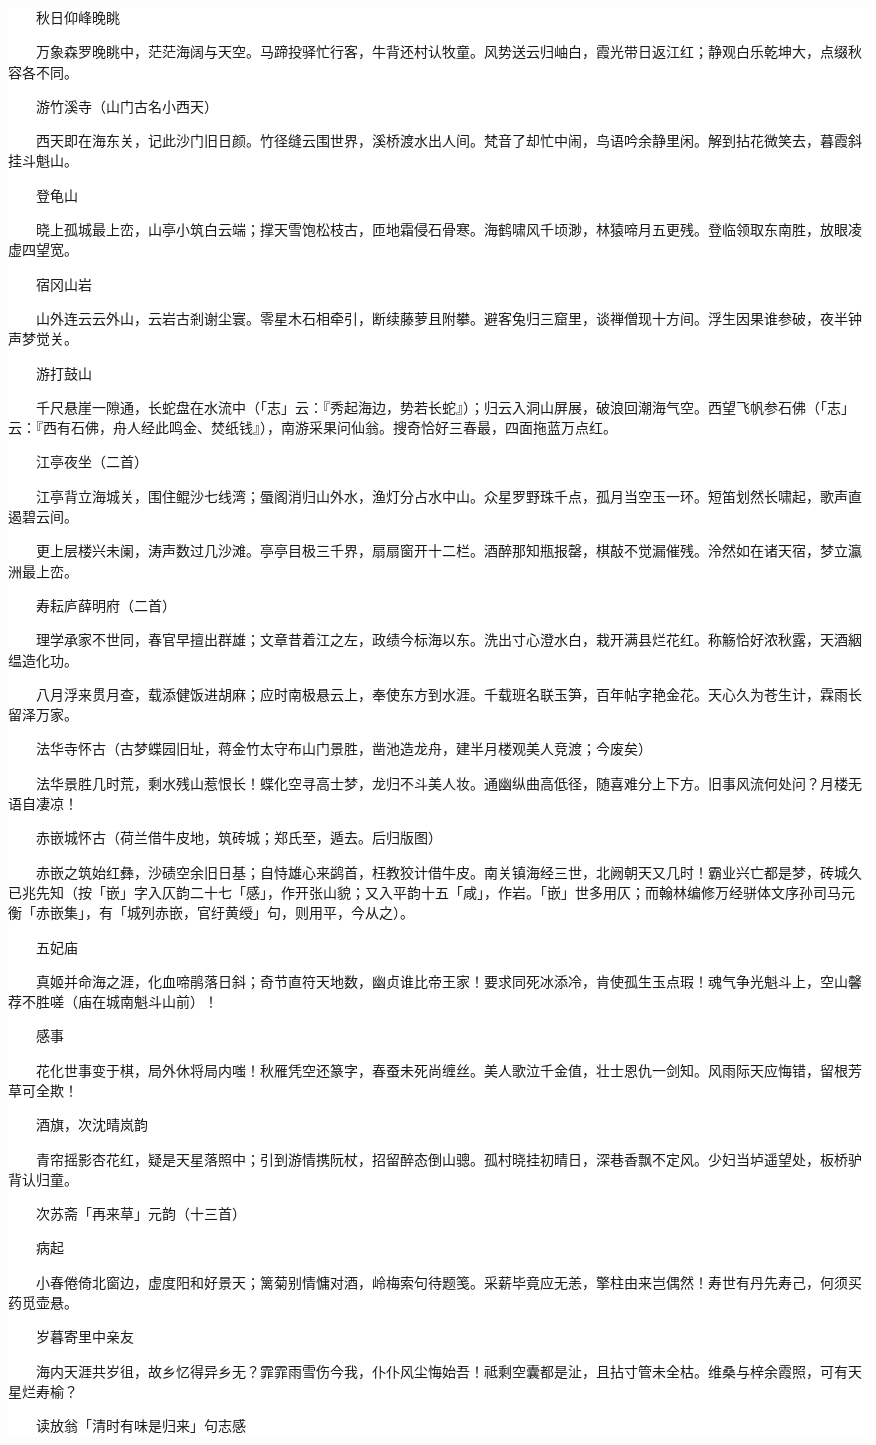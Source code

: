 　　秋日仰峰晚眺

　　万象森罗晚眺中，茫茫海阔与天空。马蹄投驿忙行客，牛背还村认牧童。风势送云归岫白，霞光带日返江红；静观白乐乾坤大，点缀秋容各不同。

　　游竹溪寺（山门古名小西天）

　　西天即在海东关，记此沙门旧日颜。竹径缝云围世界，溪桥渡水出人间。梵音了却忙中闹，鸟语吟余静里闲。解到拈花微笑去，暮霞斜挂斗魁山。

　　登龟山

　　晓上孤城最上峦，山亭小筑白云端；撑天雪饱松枝古，匝地霜侵石骨寒。海鹤啸风千顷渺，林猿啼月五更残。登临领取东南胜，放眼凌虚四望宽。

　　宿冈山岩

　　山外连云云外山，云岩古剎谢尘寰。零星木石相牵引，断续藤萝且附攀。避客兔归三窟里，谈禅僧现十方间。浮生因果谁参破，夜半钟声梦觉关。

　　游打鼓山

　　千尺悬崖一隙通，长蛇盘在水流中（「志」云：『秀起海边，势若长蛇』）；归云入洞山屏展，破浪回潮海气空。西望飞帆参石佛（「志」云：『西有石佛，舟人经此鸣金、焚纸钱』），南游采果问仙翁。搜奇恰好三春最，四面拖蓝万点红。

　　江亭夜坐（二首）

　　江亭背立海城关，围住鲲沙七线湾；蜃阁消归山外水，渔灯分占水中山。众星罗野珠千点，孤月当空玉一环。短笛划然长啸起，歌声直遏碧云间。

　　更上层楼兴未阑，涛声数过几沙滩。亭亭目极三千界，扇扇窗开十二栏。酒醉那知瓶报罄，棋敲不觉漏催残。泠然如在诸天宿，梦立瀛洲最上峦。

　　寿耘庐薛明府（二首）

　　理学承家不世同，春官早擅出群雄；文章昔着江之左，政绩今标海以东。洗出寸心澄水白，栽开满县烂花红。称觞恰好浓秋露，天酒絪缊造化功。

　　八月浮来贯月查，载添健饭进胡麻；应时南极悬云上，奉使东方到水涯。千载班名联玉笋，百年帖字艳金花。天心久为苍生计，霖雨长留泽万家。

　　法华寺怀古（古梦蝶园旧址，蒋金竹太守布山门景胜，凿池造龙舟，建半月楼观美人竞渡；今废矣）

　　法华景胜几时荒，剩水残山惹恨长！蝶化空寻高士梦，龙归不斗美人妆。通幽纵曲高低径，随喜难分上下方。旧事风流何处问？月楼无语自凄凉！

　　赤嵌城怀古（荷兰借牛皮地，筑砖城；郑氏至，遁去。后归版图）

　　赤嵌之筑始红彝，沙碛空余旧日基；自恃雄心来鹢首，枉教狡计借牛皮。南关镇海经三世，北阙朝天又几时！霸业兴亡都是梦，砖城久已兆先知（按「嵌」字入仄韵二十七「感」，作开张山貌；又入平韵十五「咸」，作岩。「嵌」世多用仄；而翰林编修万经骈体文序孙司马元衡「赤嵌集」，有「城列赤嵌，官纡黄绶」句，则用平，今从之）。

　　五妃庙

　　真姬并命海之涯，化血啼鹃落日斜；奇节直符天地数，幽贞谁比帝王家！要求同死冰添冷，肯使孤生玉点瑕！魂气争光魁斗上，空山馨荐不胜嗟（庙在城南魁斗山前）！

　　感事

　　花化世事变于棋，局外休将局内嗤！秋雁凭空还篆字，春蚕未死尚缠丝。美人歌泣千金值，壮士恩仇一剑知。风雨际天应悔错，留根芳草可全欺！

　　酒旗，次沈晴岚韵

　　青帘摇影杏花红，疑是天星落照中；引到游情携阮杖，招留醉态倒山骢。孤村晓挂初晴日，深巷香飘不定风。少妇当垆遥望处，板桥驴背认归童。

　　次苏斋「再来草」元韵（十三首）

　　病起

　　小春倦倚北窗边，虚度阳和好景天；篱菊别情慵对酒，岭梅索句待题笺。采薪毕竟应无恙，擎柱由来岂偶然！寿世有丹先寿己，何须买药觅壶悬。

　　岁暮寄里中亲友

　　海内天涯共岁徂，故乡忆得异乡无？霏霏雨雪伤今我，仆仆风尘悔始吾！祗剩空囊都是沚，且拈寸管未全枯。维桑与梓余霞照，可有天星烂寿榆？

　　读放翁「清时有味是归来」句志感
